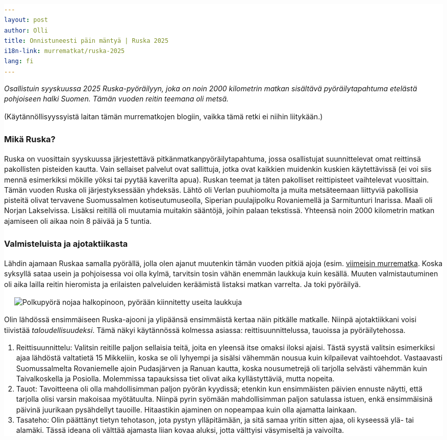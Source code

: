 ```yaml
---
layout: post
author: Olli
title: Onnistuneesti päin mäntyä | Ruska 2025
i18n-link: murrematkat/ruska-2025
lang: fi
---
```

*Osallistuin syyskuussa 2025 Ruska-pyöräilyyn, joka on noin 2000 kilometrin matkan sisältävä pyöräilytapahtuma etelästä pohjoiseen halki Suomen. Tämän vuoden reitin teemana oli metsä.*

(Käytännöllisyyssyistä laitan tämän murrematkojen blogiin, vaikka tämä retki ei niihin liitykään.)

### Mikä Ruska?
Ruska on vuosittain syyskuussa järjestettävä pitkänmatkanpyöräilytapahtuma, jossa osallistujat suunnittelevat omat reittinsä pakollisten pisteiden kautta. Vain sellaiset palvelut ovat sallittuja, jotka ovat kaikkien muidenkin kuskien käytettävissä (ei voi siis mennä esimerkiksi mökille yöksi tai pyytää kaverilta apua).
Ruskan teemat ja täten pakolliset reittipisteet vaihtelevat vuosittain. Tämän vuoden Ruska oli järjestyksessään yhdeksäs. Lähtö oli Verlan puuhiomolta ja muita metsäteemaan liittyviä pakollisia pisteitä olivat tervavene Suomussalmen kotiseutumuseolla, Siperian puulajipolku Rovaniemellä ja Sarmitunturi Inarissa. Maali oli Norjan Lakselvissa. Lisäksi reitillä oli muutamia muitakin sääntöjä, joihin palaan tekstissä.
Yhteensä noin 2000 kilometrin matkan ajamiseen oli aikaa noin 8 päivää ja 5 tuntia.

### Valmisteluista ja ajotaktiikasta
Lähdin ajamaan Ruskaa samalla pyörällä, jolla olen ajanut muutenkin tämän vuoden pitkiä ajoja (esim. [viimeisin murrematka](https://okuparinen.github.io/2025/07/09/paavola-kalajoki-pihtipudas-rautalampi-joutsa.html). Koska syksyllä sataa usein ja pohjoisessa voi olla kylmä, tarvitsin tosin vähän enemmän laukkuja kuin kesällä. Muuten valmistautuminen oli aika lailla reitin hieromista ja erilaisten palveluiden keräämistä listaksi matkan varrelta. Ja toki pyöräilyä.

<img src="../../../assets/images/pyora-ruska.jpg" alt="Polkupyörä nojaa halkopinoon, pyörään kiinnitetty useita laukkuja" hspace="20" width="80%" align="center"/>

Olin lähdössä ensimmäiseen Ruska-ajooni ja ylipäänsä ensimmäistä kertaa näin pitkälle matkalle. Niinpä ajotaktiikkani voisi tiivistää _taloudellisuudeksi_. Tämä näkyi käytännössä kolmessa asiassa: reittisuunnittelussa, tauoissa ja pyöräilytehossa.

1. Reittisuunnittelu: Valitsin reitille paljon sellaisia teitä, joita en yleensä itse omaksi iloksi ajaisi. Tästä syystä valitsin esimerkiksi ajaa lähdöstä valtatietä 15 Mikkeliin, koska se oli lyhyempi ja sisälsi vähemmän nousua kuin kilpailevat vaihtoehdot. Vastaavasti Suomussalmelta Rovaniemelle ajoin Pudasjärven ja Ranuan kautta, koska nousumetrejä oli tarjolla selvästi vähemmän kuin Taivalkoskella ja Posiolla. Molemmissa tapauksissa tiet olivat aika kyllästyttäviä, mutta nopeita.
2. Tauot: Tavoitteena oli olla mahdollisimman paljon pyörän kyydissä; etenkin kun ensimmäisten päivien ennuste näytti, että tarjolla olisi varsin makoisaa myötätuulta. Niinpä pyrin syömään mahdollisimman paljon satulassa istuen, enkä ensimmäisinä päivinä juurikaan pysähdellyt tauoille. Hitaastikin ajaminen on nopeampaa kuin olla ajamatta lainkaan.
3. Tasateho: Olin päättänyt tietyn tehotason, jota pystyn ylläpitämään, ja sitä samaa yritin sitten ajaa, oli kyseessä ylä- tai alamäki. Tässä ideana oli välttää ajamasta liian kovaa aluksi, jotta välttyisi väsymiseltä ja vaivoilta.
